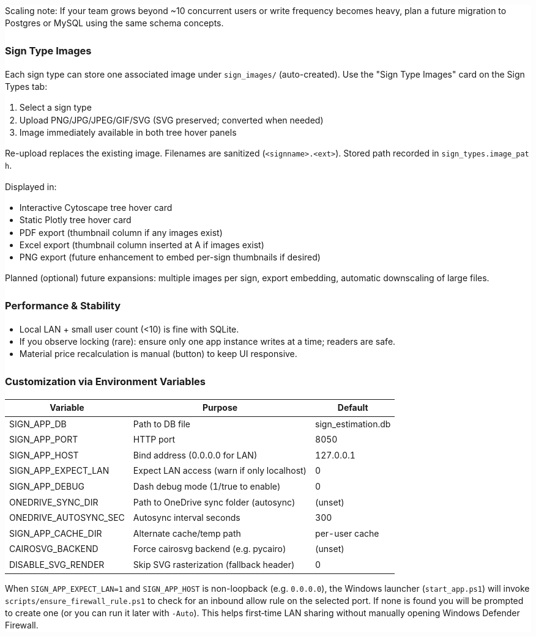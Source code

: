 Scaling note: If your team grows beyond ~10 concurrent users or write frequency becomes heavy, plan a future migration to Postgres or MySQL using the same schema concepts.

### Sign Type Images

Each sign type can store one associated image under `sign_images/` (auto-created). Use the "Sign Type Images" card on the Sign Types tab:

1. Select a sign type
2. Upload PNG/JPG/JPEG/GIF/SVG (SVG preserved; converted when needed)
3. Image immediately available in both tree hover panels

Re-upload replaces the existing image. Filenames are sanitized (`<signname>.<ext>`). Stored path recorded in `sign_types.image_path`.

Displayed in:
- Interactive Cytoscape tree hover card
- Static Plotly tree hover card
- PDF export (thumbnail column if any images exist)
- Excel export (thumbnail column inserted at A if images exist)
- PNG export (future enhancement to embed per-sign thumbnails if desired)

Planned (optional) future expansions: multiple images per sign, export embedding, automatic downscaling of large files.

### Performance & Stability

- Local LAN + small user count (<10) is fine with SQLite.
- If you observe locking (rare): ensure only one app instance writes at a time; readers are safe.
- Material price recalculation is manual (button) to keep UI responsive.

### Customization via Environment Variables

| Variable              | Purpose                                 | Default            |
| --------------------- | --------------------------------------- | ------------------ |
| SIGN_APP_DB           | Path to DB file                         | sign_estimation.db |
| SIGN_APP_PORT         | HTTP port                               | 8050               |
| SIGN_APP_HOST         | Bind address (0.0.0.0 for LAN)          | 127.0.0.1          |
| SIGN_APP_EXPECT_LAN   | Expect LAN access (warn if only localhost) | 0                  |
| SIGN_APP_DEBUG        | Dash debug mode (1/true to enable)      | 0                  |
| ONEDRIVE_SYNC_DIR     | Path to OneDrive sync folder (autosync) | (unset)            |
| ONEDRIVE_AUTOSYNC_SEC | Autosync interval seconds               | 300                |
| SIGN_APP_CACHE_DIR    | Alternate cache/temp path               | per-user cache     |
| CAIROSVG_BACKEND      | Force cairosvg backend (e.g. pycairo)    | (unset)            |
| DISABLE_SVG_RENDER    | Skip SVG rasterization (fallback header) | 0                  |

When `SIGN_APP_EXPECT_LAN=1` and `SIGN_APP_HOST` is non-loopback (e.g. `0.0.0.0`), the Windows launcher (`start_app.ps1`) will invoke `scripts/ensure_firewall_rule.ps1` to check for an inbound allow rule on the selected port. If none is found you will be prompted to create one (or you can run it later with `-Auto`). This helps first‑time LAN sharing without manually opening Windows Defender Firewall.
